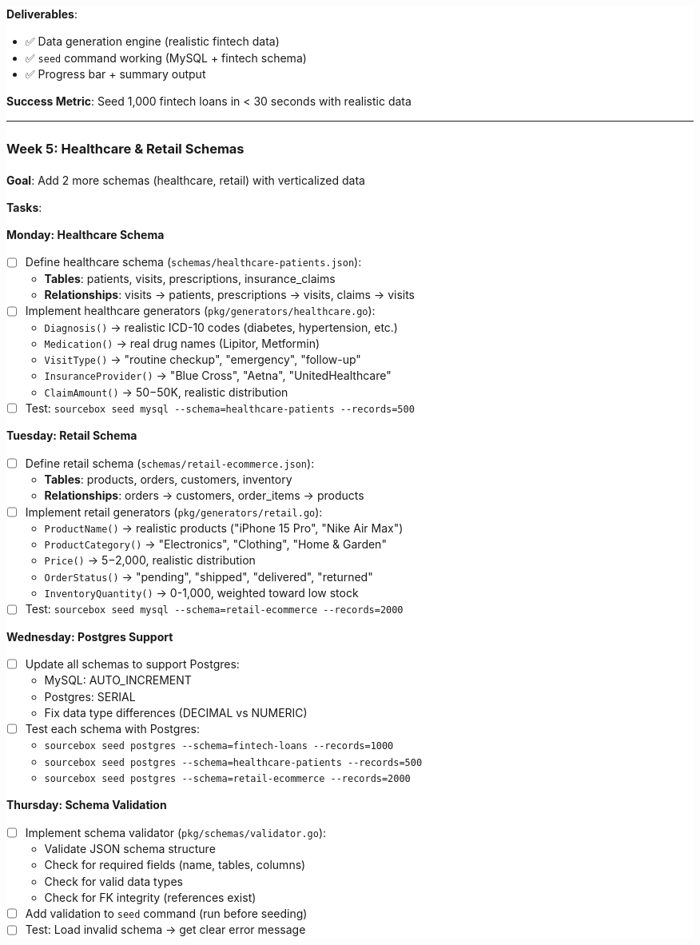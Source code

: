 **Deliverables**:
- ✅ Data generation engine (realistic fintech data)
- ✅ `seed` command working (MySQL + fintech schema)
- ✅ Progress bar + summary output

**Success Metric**: Seed 1,000 fintech loans in < 30 seconds with realistic data

---

### Week 5: Healthcare & Retail Schemas

**Goal**: Add 2 more schemas (healthcare, retail) with verticalized data

**Tasks**:

**Monday: Healthcare Schema**
- [ ] Define healthcare schema (`schemas/healthcare-patients.json`):
  - **Tables**: patients, visits, prescriptions, insurance_claims
  - **Relationships**: visits → patients, prescriptions → visits, claims → visits
- [ ] Implement healthcare generators (`pkg/generators/healthcare.go`):
  - `Diagnosis()` → realistic ICD-10 codes (diabetes, hypertension, etc.)
  - `Medication()` → real drug names (Lipitor, Metformin)
  - `VisitType()` → "routine checkup", "emergency", "follow-up"
  - `InsuranceProvider()` → "Blue Cross", "Aetna", "UnitedHealthcare"
  - `ClaimAmount()` → $50-$50K, realistic distribution
- [ ] Test: `sourcebox seed mysql --schema=healthcare-patients --records=500`

**Tuesday: Retail Schema**
- [ ] Define retail schema (`schemas/retail-ecommerce.json`):
  - **Tables**: products, orders, customers, inventory
  - **Relationships**: orders → customers, order_items → products
- [ ] Implement retail generators (`pkg/generators/retail.go`):
  - `ProductName()` → realistic products ("iPhone 15 Pro", "Nike Air Max")
  - `ProductCategory()` → "Electronics", "Clothing", "Home & Garden"
  - `Price()` → $5-$2,000, realistic distribution
  - `OrderStatus()` → "pending", "shipped", "delivered", "returned"
  - `InventoryQuantity()` → 0-1,000, weighted toward low stock
- [ ] Test: `sourcebox seed mysql --schema=retail-ecommerce --records=2000`

**Wednesday: Postgres Support**
- [ ] Update all schemas to support Postgres:
  - MySQL: AUTO_INCREMENT
  - Postgres: SERIAL
  - Fix data type differences (DECIMAL vs NUMERIC)
- [ ] Test each schema with Postgres:
  - `sourcebox seed postgres --schema=fintech-loans --records=1000`
  - `sourcebox seed postgres --schema=healthcare-patients --records=500`
  - `sourcebox seed postgres --schema=retail-ecommerce --records=2000`

**Thursday: Schema Validation**
- [ ] Implement schema validator (`pkg/schemas/validator.go`):
  - Validate JSON schema structure
  - Check for required fields (name, tables, columns)
  - Check for valid data types
  - Check for FK integrity (references exist)
- [ ] Add validation to `seed` command (run before seeding)
- [ ] Test: Load invalid schema → get clear error message
